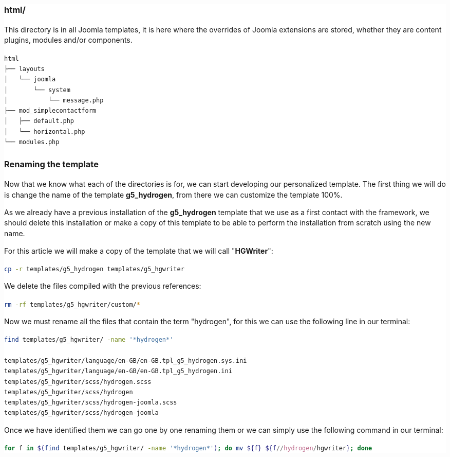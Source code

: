 ### html/

This directory is in all Joomla templates, it is here where the overrides of Joomla extensions are stored, whether they are content plugins, modules and/or components.

```bash
html
├── layouts
│   └── joomla
│       └── system
│           └── message.php
├── mod_simplecontactform
│   ├── default.php
│   └── horizontal.php
└── modules.php
```

### Renaming the template

Now that we know what each of the directories is for, we can start developing our personalized template. The first thing we will do is change the name of the template **g5_hydrogen**, from there we can customize the template 100%.

As we already have a previous installation of the **g5_hydrogen** template that we use as a first contact with the framework, we should delete this installation or make a copy of this template to be able to perform the installation from scratch using the new name.

For this article we will make a copy of the template that we will call "**HGWriter**":

```bash
cp -r templates/g5_hydrogen templates/g5_hgwriter
```

We delete the files compiled with the previous references:

```bash
rm -rf templates/g5_hgwriter/custom/*
```

Now we must rename all the files that contain the term "hydrogen", for this we can use the following line in our terminal:

```bash
find templates/g5_hgwriter/ -name '*hydrogen*'

templates/g5_hgwriter/language/en-GB/en-GB.tpl_g5_hydrogen.sys.ini
templates/g5_hgwriter/language/en-GB/en-GB.tpl_g5_hydrogen.ini
templates/g5_hgwriter/scss/hydrogen.scss
templates/g5_hgwriter/scss/hydrogen
templates/g5_hgwriter/scss/hydrogen-joomla.scss
templates/g5_hgwriter/scss/hydrogen-joomla
```

Once we have identified them we can go one by one renaming them or we can simply use the following command in our terminal:

```bash
for f in $(find templates/g5_hgwriter/ -name '*hydrogen*'); do mv ${f} ${f//hydrogen/hgwriter}; done
```

